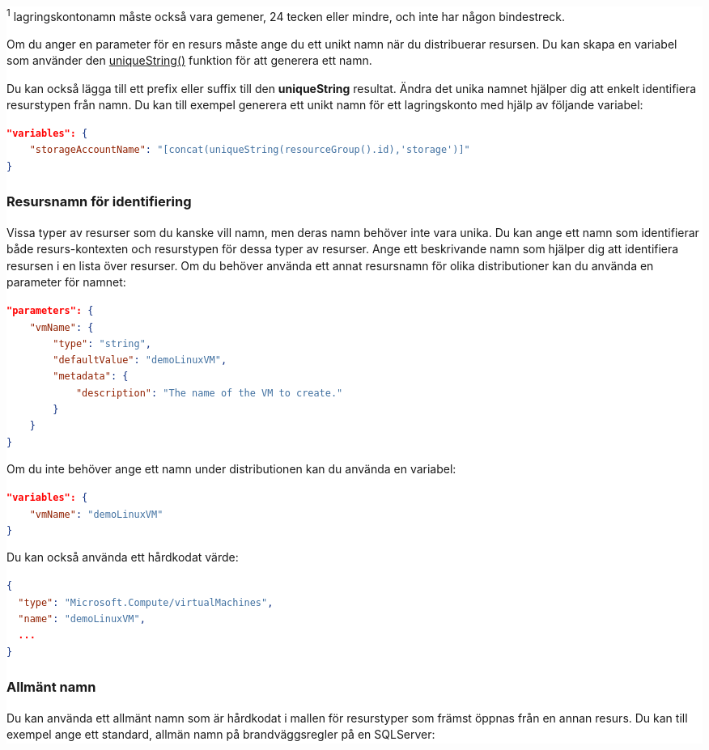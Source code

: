 <sup>1</sup> lagringskontonamn måste också vara gemener, 24 tecken eller mindre, och inte har någon bindestreck.

Om du anger en parameter för en resurs måste ange du ett unikt namn när du distribuerar resursen. Du kan skapa en variabel som använder den [uniqueString()](resource-group-template-functions-string.md#uniquestring) funktion för att generera ett namn. 

Du kan också lägga till ett prefix eller suffix till den **uniqueString** resultat. Ändra det unika namnet hjälper dig att enkelt identifiera resurstypen från namn. Du kan till exempel generera ett unikt namn för ett lagringskonto med hjälp av följande variabel:

```json
"variables": {
    "storageAccountName": "[concat(uniqueString(resourceGroup().id),'storage')]"
}
```

### <a name="resource-names-for-identification"></a>Resursnamn för identifiering
Vissa typer av resurser som du kanske vill namn, men deras namn behöver inte vara unika. Du kan ange ett namn som identifierar både resurs-kontexten och resurstypen för dessa typer av resurser. Ange ett beskrivande namn som hjälper dig att identifiera resursen i en lista över resurser. Om du behöver använda ett annat resursnamn för olika distributioner kan du använda en parameter för namnet:

```json
"parameters": {
    "vmName": { 
        "type": "string",
        "defaultValue": "demoLinuxVM",
        "metadata": {
            "description": "The name of the VM to create."
        }
    }
}
```

Om du inte behöver ange ett namn under distributionen kan du använda en variabel: 

```json
"variables": {
    "vmName": "demoLinuxVM"
}
```

Du kan också använda ett hårdkodat värde:

```json
{
  "type": "Microsoft.Compute/virtualMachines",
  "name": "demoLinuxVM",
  ...
}
```

### <a name="generic-resource-names"></a>Allmänt namn
Du kan använda ett allmänt namn som är hårdkodat i mallen för resurstyper som främst öppnas från en annan resurs. Du kan till exempel ange ett standard, allmän namn på brandväggsregler på en SQLServer:
